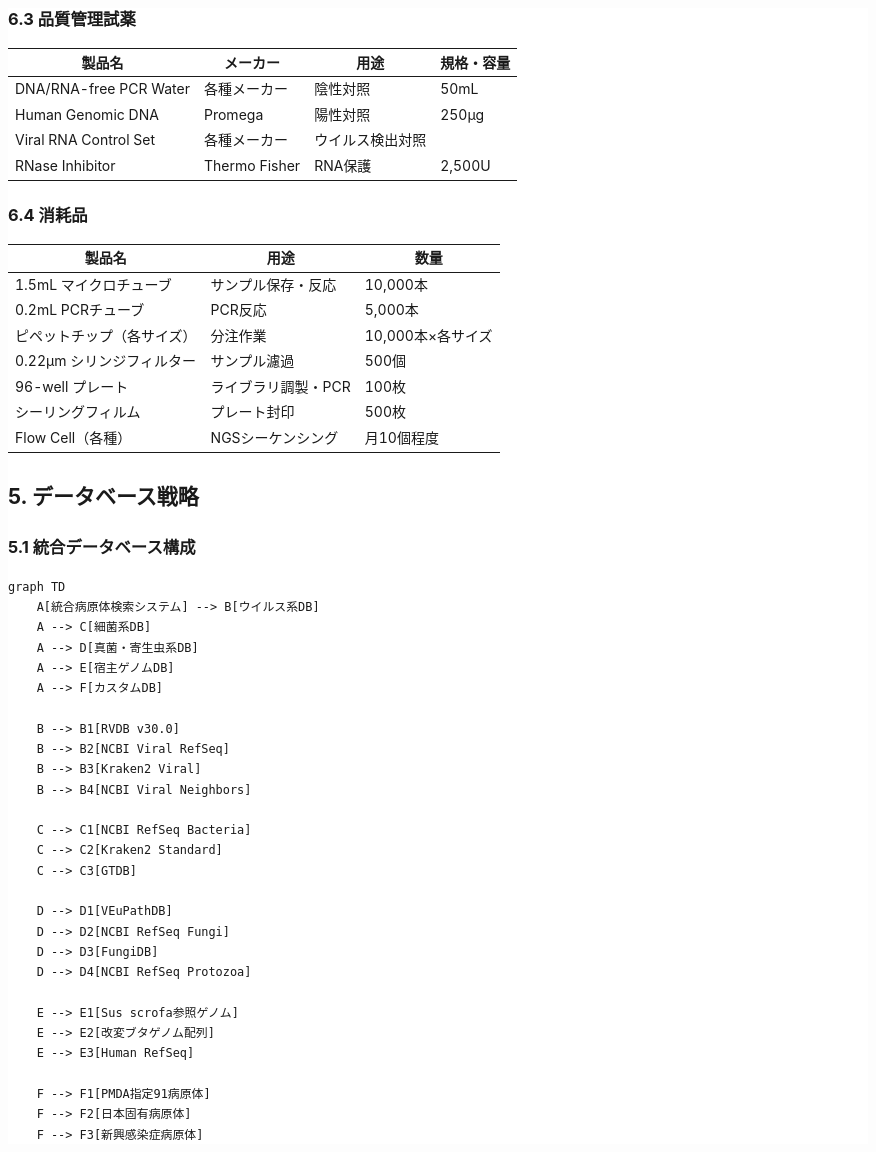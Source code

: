 ### 6.3 品質管理試薬

| 製品名                    | メーカー          | 用途       | 規格・容量  |
| ---------------------- | ------------- | -------- | ------ |
| DNA/RNA-free PCR Water | 各種メーカー        | 陰性対照     | 50mL   |
| Human Genomic DNA      | Promega       | 陽性対照     | 250μg  |
| Viral RNA Control Set  | 各種メーカー        | ウイルス検出対照 |        |
| RNase Inhibitor        | Thermo Fisher | RNA保護    | 2,500U |

### 6.4 消耗品

| 製品名              | 用途          | 数量           |
| ---------------- | ----------- | ------------ |
| 1.5mL マイクロチューブ   | サンプル保存・反応   | 10,000本      |
| 0.2mL PCRチューブ    | PCR反応       | 5,000本       |
| ピペットチップ（各サイズ）    | 分注作業        | 10,000本×各サイズ |
| 0.22μm シリンジフィルター | サンプル濾過      | 500個         |
| 96-well プレート     | ライブラリ調製・PCR | 100枚         |
| シーリングフィルム        | プレート封印      | 500枚         |
| Flow Cell（各種）    | NGSシーケンシング  | 月10個程度       |

## 5. データベース戦略

### 5.1 統合データベース構成

```mermaid
graph TD
    A[統合病原体検索システム] --> B[ウイルス系DB]
    A --> C[細菌系DB]
    A --> D[真菌・寄生虫系DB]
    A --> E[宿主ゲノムDB]
    A --> F[カスタムDB]
    
    B --> B1[RVDB v30.0]
    B --> B2[NCBI Viral RefSeq]
    B --> B3[Kraken2 Viral]
    B --> B4[NCBI Viral Neighbors]
    
    C --> C1[NCBI RefSeq Bacteria]
    C --> C2[Kraken2 Standard]
    C --> C3[GTDB]
    
    D --> D1[VEuPathDB]
    D --> D2[NCBI RefSeq Fungi]
    D --> D3[FungiDB]
    D --> D4[NCBI RefSeq Protozoa]
    
    E --> E1[Sus scrofa参照ゲノム]
    E --> E2[改変ブタゲノム配列]
    E --> E3[Human RefSeq]
    
    F --> F1[PMDA指定91病原体]
    F --> F2[日本固有病原体]
    F --> F3[新興感染症病原体]
```
